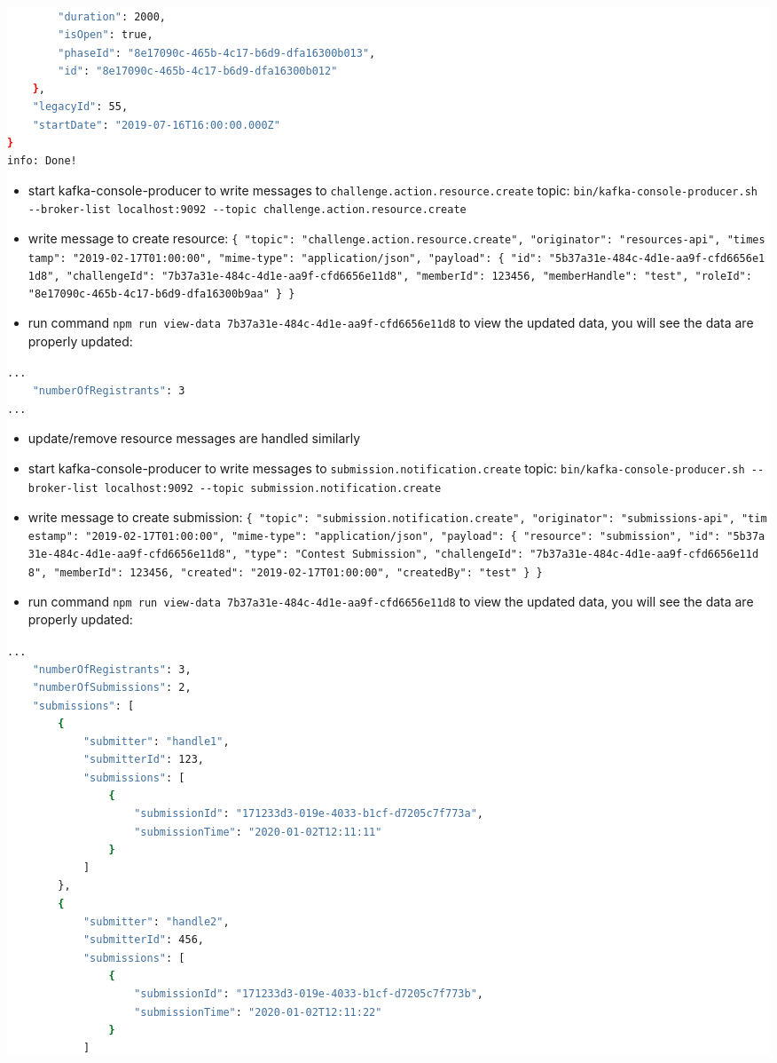 ```bash
        "duration": 2000,
        "isOpen": true,
        "phaseId": "8e17090c-465b-4c17-b6d9-dfa16300b013",
        "id": "8e17090c-465b-4c17-b6d9-dfa16300b012"
    },
    "legacyId": 55,
    "startDate": "2019-07-16T16:00:00.000Z"
}
info: Done!
```

- start kafka-console-producer to write messages to `challenge.action.resource.create` topic:
  `bin/kafka-console-producer.sh --broker-list localhost:9092 --topic challenge.action.resource.create`

- write message to create resource:
  `{ "topic": "challenge.action.resource.create", "originator": "resources-api", "timestamp": "2019-02-17T01:00:00", "mime-type": "application/json", "payload": { "id": "5b37a31e-484c-4d1e-aa9f-cfd6656e11d8", "challengeId": "7b37a31e-484c-4d1e-aa9f-cfd6656e11d8", "memberId": 123456, "memberHandle": "test", "roleId": "8e17090c-465b-4c17-b6d9-dfa16300b9aa" } }`

- run command `npm run view-data 7b37a31e-484c-4d1e-aa9f-cfd6656e11d8` to view the updated data, you will see the data are properly updated:

```bash
...
    "numberOfRegistrants": 3
...
```

- update/remove resource messages are handled similarly

- start kafka-console-producer to write messages to `submission.notification.create` topic:
  `bin/kafka-console-producer.sh --broker-list localhost:9092 --topic submission.notification.create`

- write message to create submission:
  `{ "topic": "submission.notification.create", "originator": "submissions-api", "timestamp": "2019-02-17T01:00:00", "mime-type": "application/json", "payload": { "resource": "submission", "id": "5b37a31e-484c-4d1e-aa9f-cfd6656e11d8", "type": "Contest Submission", "challengeId": "7b37a31e-484c-4d1e-aa9f-cfd6656e11d8", "memberId": 123456, "created": "2019-02-17T01:00:00", "createdBy": "test" } }`

- run command `npm run view-data 7b37a31e-484c-4d1e-aa9f-cfd6656e11d8` to view the updated data, you will see the data are properly updated:

```bash
...
    "numberOfRegistrants": 3,
    "numberOfSubmissions": 2,
    "submissions": [
        {
            "submitter": "handle1",
            "submitterId": 123,
            "submissions": [
                {
                    "submissionId": "171233d3-019e-4033-b1cf-d7205c7f773a",
                    "submissionTime": "2020-01-02T12:11:11"
                }
            ]
        },
        {
            "submitter": "handle2",
            "submitterId": 456,
            "submissions": [
                {
                    "submissionId": "171233d3-019e-4033-b1cf-d7205c7f773b",
                    "submissionTime": "2020-01-02T12:11:22"
                }
            ]
```
